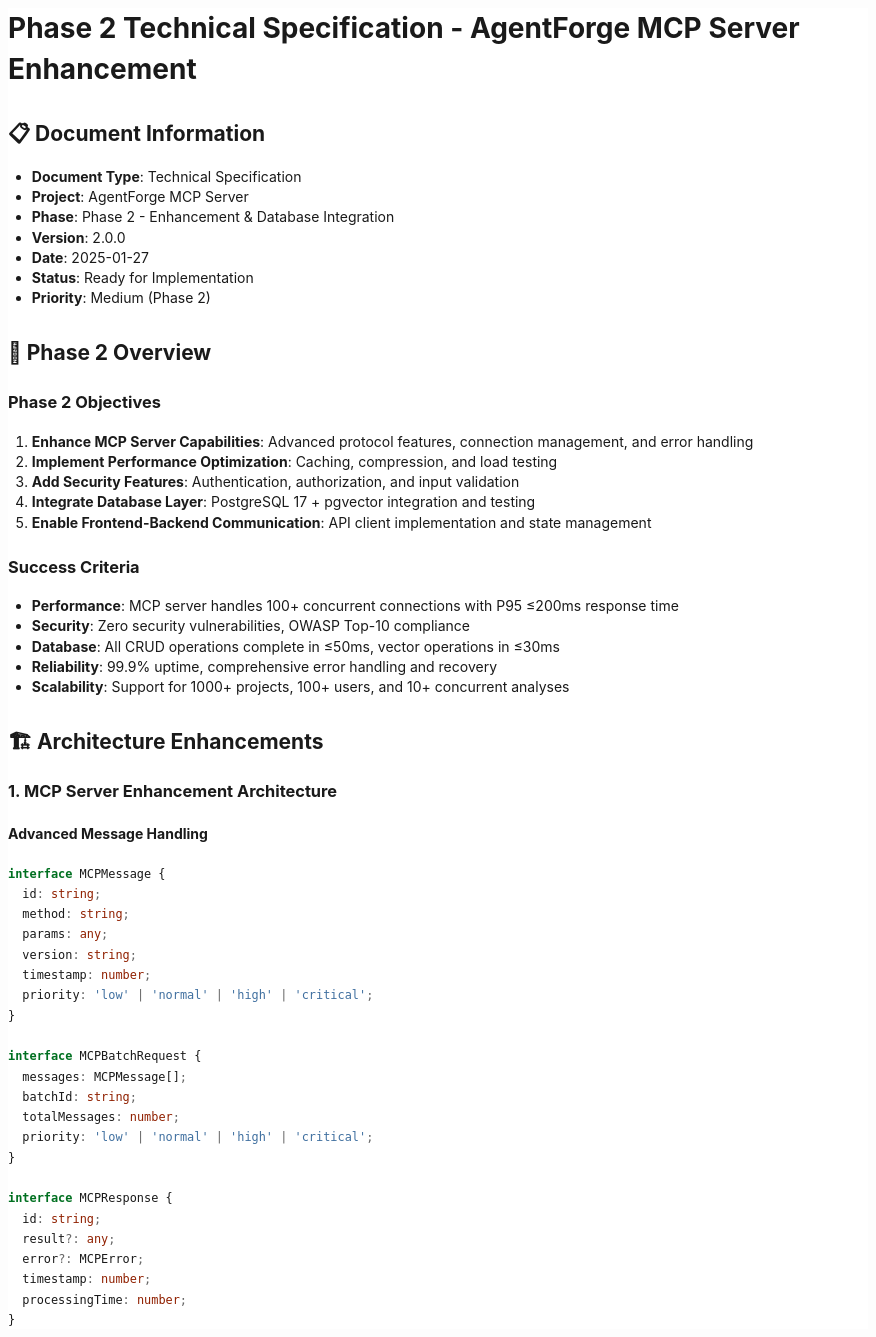 # Phase 2 Technical Specification - AgentForge MCP Server Enhancement

## 📋 Document Information

- **Document Type**: Technical Specification
- **Project**: AgentForge MCP Server
- **Phase**: Phase 2 - Enhancement & Database Integration
- **Version**: 2.0.0
- **Date**: 2025-01-27
- **Status**: Ready for Implementation
- **Priority**: Medium (Phase 2)

## 🎯 Phase 2 Overview

### **Phase 2 Objectives**
1. **Enhance MCP Server Capabilities**: Advanced protocol features, connection management, and error handling
2. **Implement Performance Optimization**: Caching, compression, and load testing
3. **Add Security Features**: Authentication, authorization, and input validation
4. **Integrate Database Layer**: PostgreSQL 17 + pgvector integration and testing
5. **Enable Frontend-Backend Communication**: API client implementation and state management

### **Success Criteria**
- **Performance**: MCP server handles 100+ concurrent connections with P95 ≤200ms response time
- **Security**: Zero security vulnerabilities, OWASP Top-10 compliance
- **Database**: All CRUD operations complete in ≤50ms, vector operations in ≤30ms
- **Reliability**: 99.9% uptime, comprehensive error handling and recovery
- **Scalability**: Support for 1000+ projects, 100+ users, and 10+ concurrent analyses

## 🏗️ Architecture Enhancements

### **1. MCP Server Enhancement Architecture**

#### **Advanced Message Handling**
```typescript
interface MCPMessage {
  id: string;
  method: string;
  params: any;
  version: string;
  timestamp: number;
  priority: 'low' | 'normal' | 'high' | 'critical';
}

interface MCPBatchRequest {
  messages: MCPMessage[];
  batchId: string;
  totalMessages: number;
  priority: 'low' | 'normal' | 'high' | 'critical';
}

interface MCPResponse {
  id: string;
  result?: any;
  error?: MCPError;
  timestamp: number;
  processingTime: number;
}
```
